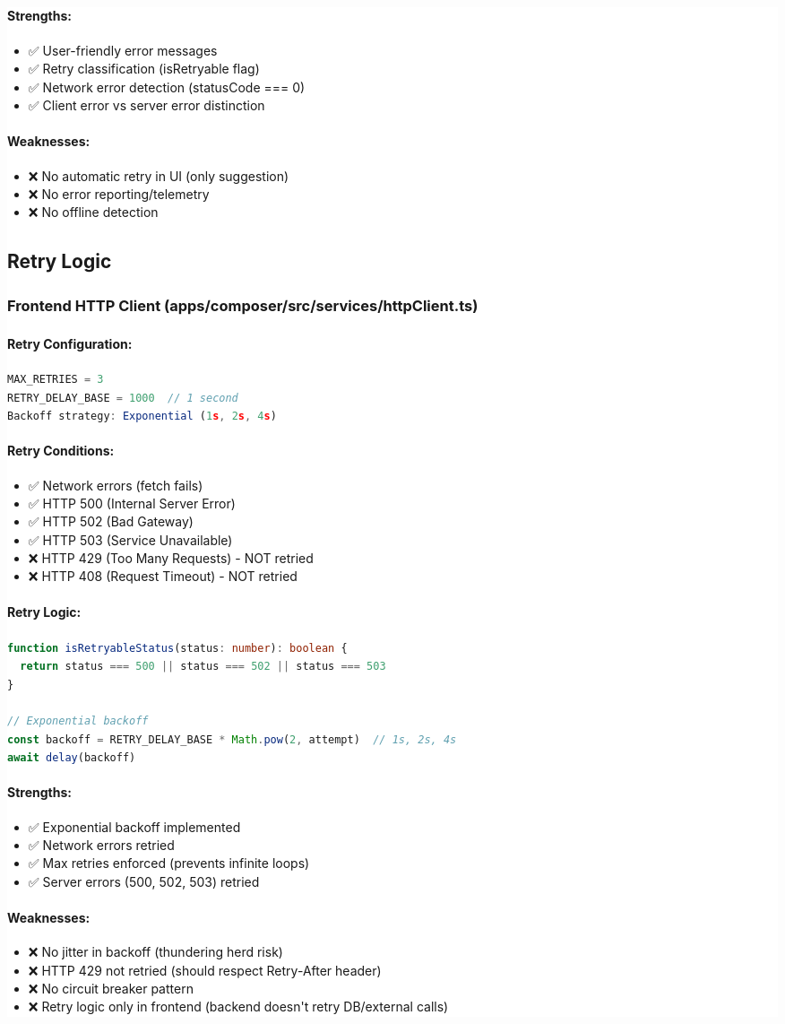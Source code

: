 
#### Strengths:
- ✅ User-friendly error messages
- ✅ Retry classification (isRetryable flag)
- ✅ Network error detection (statusCode === 0)
- ✅ Client error vs server error distinction

#### Weaknesses:
- ❌ No automatic retry in UI (only suggestion)
- ❌ No error reporting/telemetry
- ❌ No offline detection

## Retry Logic

### Frontend HTTP Client (apps/composer/src/services/httpClient.ts)

#### Retry Configuration:
```typescript
MAX_RETRIES = 3
RETRY_DELAY_BASE = 1000  // 1 second
Backoff strategy: Exponential (1s, 2s, 4s)
```

#### Retry Conditions:
- ✅ Network errors (fetch fails)
- ✅ HTTP 500 (Internal Server Error)
- ✅ HTTP 502 (Bad Gateway)
- ✅ HTTP 503 (Service Unavailable)
- ❌ HTTP 429 (Too Many Requests) - NOT retried
- ❌ HTTP 408 (Request Timeout) - NOT retried

#### Retry Logic:
```typescript
function isRetryableStatus(status: number): boolean {
  return status === 500 || status === 502 || status === 503
}

// Exponential backoff
const backoff = RETRY_DELAY_BASE * Math.pow(2, attempt)  // 1s, 2s, 4s
await delay(backoff)
```

#### Strengths:
- ✅ Exponential backoff implemented
- ✅ Network errors retried
- ✅ Max retries enforced (prevents infinite loops)
- ✅ Server errors (500, 502, 503) retried

#### Weaknesses:
- ❌ No jitter in backoff (thundering herd risk)
- ❌ HTTP 429 not retried (should respect Retry-After header)
- ❌ No circuit breaker pattern
- ❌ Retry logic only in frontend (backend doesn't retry DB/external calls)

